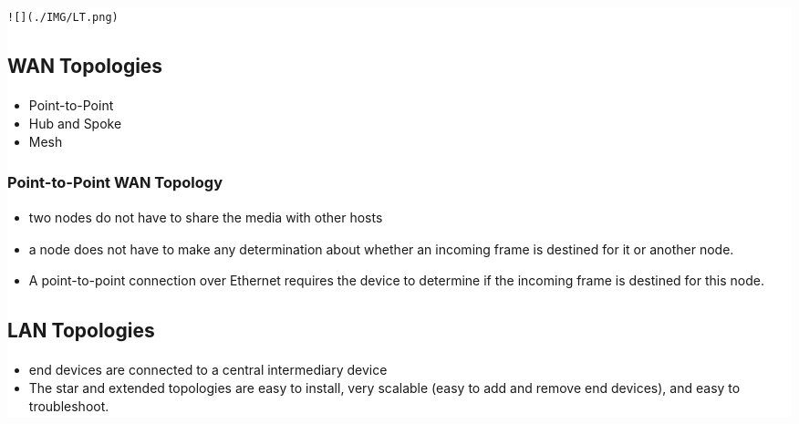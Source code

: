     ![](./IMG/LT.png)

## WAN Topologies

* Point-to-Point
* Hub and Spoke
* Mesh

### **Point-to-Point WAN Topology**

* two nodes do not have to share the media with other hosts
* a node does not have to make any determination about whether an incoming frame is destined for it or another node. 

* A point-to-point connection over Ethernet requires the device to determine if the incoming frame is destined for this node.

## LAN Topologies

* end devices are connected to a central intermediary device
* The star and extended topologies are easy to install, very scalable (easy to add and remove end devices), and easy to troubleshoot. 
